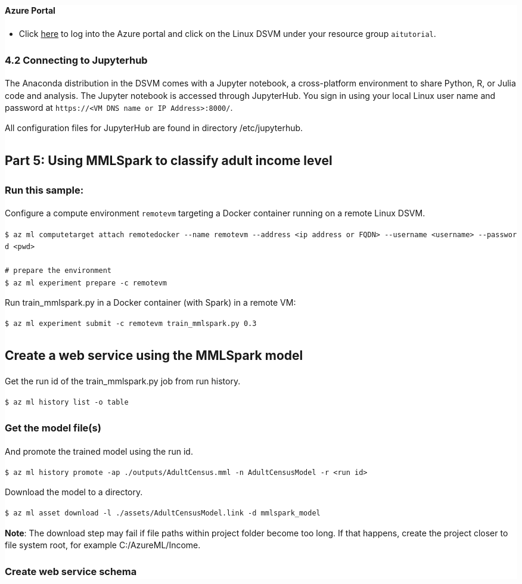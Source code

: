 #### Azure Portal

* Click [here](https://portal.azure.com) to log into the Azure portal and click on the Linux DSVM under your resource group `aitutorial`.

### 4.2 Connecting to Jupyterhub

The Anaconda distribution in the DSVM comes with a Jupyter notebook, a cross-platform environment to share Python, R, or Julia code and analysis. The Jupyter notebook is accessed through JupyterHub. You sign in using your local Linux user name and password at `https://<VM DNS name or IP Address>:8000/`. 

All configuration files for JupyterHub are found in directory /etc/jupyterhub.

## Part 5: Using MMLSpark to classify adult income level

### Run this sample:

Configure a compute environment `remotevm` targeting a Docker container running on a remote Linux DSVM.
```
$ az ml computetarget attach remotedocker --name remotevm --address <ip address or FQDN> --username <username> --password <pwd>

# prepare the environment
$ az ml experiment prepare -c remotevm
```

Run train_mmlspark.py in a Docker container (with Spark) in a remote VM:
```
$ az ml experiment submit -c remotevm train_mmlspark.py 0.3
```

## Create a web service using the MMLSpark model
Get the run id of the train_mmlspark.py job from run history.
```
$ az ml history list -o table
```

### Get the model file(s)
And promote the trained model using the run id.

```azurecli
$ az ml history promote -ap ./outputs/AdultCensus.mml -n AdultCensusModel -r <run id>
```

Download the model to a directory.

```azurecli
$ az ml asset download -l ./assets/AdultCensusModel.link -d mmlspark_model
```
**Note**: The download step may fail if file paths within project folder become too long. If that happens, create the project closer to file system root, for example C:/AzureML/Income.

### Create web service schema
